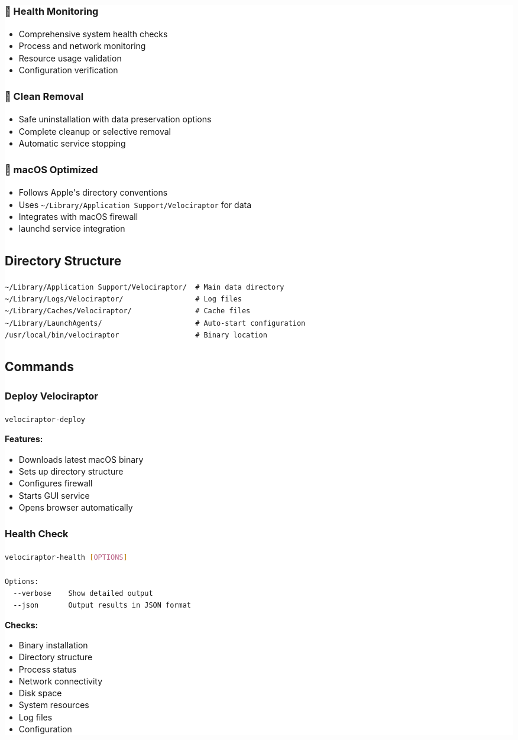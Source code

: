 ### 🏥 Health Monitoring
- Comprehensive system health checks
- Process and network monitoring
- Resource usage validation
- Configuration verification

### 🧹 Clean Removal
- Safe uninstallation with data preservation options
- Complete cleanup or selective removal
- Automatic service stopping

### 🍎 macOS Optimized
- Follows Apple's directory conventions
- Uses `~/Library/Application Support/Velociraptor` for data
- Integrates with macOS firewall
- launchd service integration

## Directory Structure

```
~/Library/Application Support/Velociraptor/  # Main data directory
~/Library/Logs/Velociraptor/                 # Log files
~/Library/Caches/Velociraptor/               # Cache files
~/Library/LaunchAgents/                      # Auto-start configuration
/usr/local/bin/velociraptor                  # Binary location
```

## Commands

### Deploy Velociraptor
```bash
velociraptor-deploy
```

**Features:**
- Downloads latest macOS binary
- Sets up directory structure
- Configures firewall
- Starts GUI service
- Opens browser automatically

### Health Check
```bash
velociraptor-health [OPTIONS]

Options:
  --verbose    Show detailed output
  --json       Output results in JSON format
```

**Checks:**
- Binary installation
- Directory structure
- Process status
- Network connectivity
- Disk space
- System resources
- Log files
- Configuration
